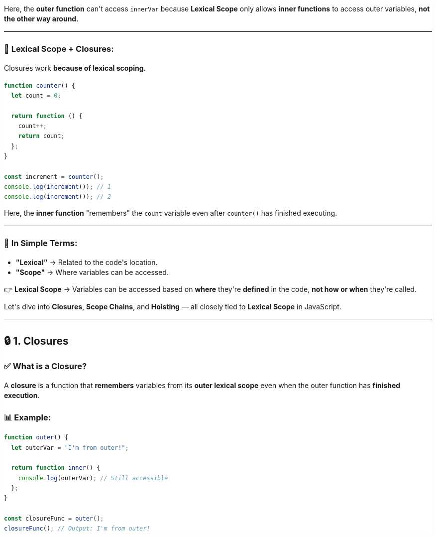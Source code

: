 Here, the **outer function** can't access `innerVar` because **Lexical Scope** only allows **inner functions** to access outer variables, **not the other way around**.

---

### 🎯 **Lexical Scope + Closures:**
Closures work **because of lexical scoping**.

```javascript
function counter() {
  let count = 0;

  return function () {
    count++;
    return count;
  };
}

const increment = counter();
console.log(increment()); // 1
console.log(increment()); // 2
```

Here, the **inner function** "remembers" the `count` variable even after `counter()` has finished executing.

---

### 💬 **In Simple Terms:**
- **"Lexical"** → Related to the code's location.
- **"Scope"** → Where variables can be accessed.

👉 **Lexical Scope** → Variables can be accessed based on **where** they're **defined** in the code, **not how or when** they're called.

Let's dive into **Closures**, **Scope Chains**, and **Hoisting** — all closely tied to **Lexical Scope** in JavaScript.

---

## 🔒 **1. Closures**

### ✅ **What is a Closure?**
A **closure** is a function that **remembers** variables from its **outer lexical scope** even when the outer function has **finished execution**.

### 📊 **Example:**

```javascript
function outer() {
  let outerVar = "I'm from outer!";

  return function inner() {
    console.log(outerVar); // Still accessible
  };
}

const closureFunc = outer();
closureFunc(); // Output: I'm from outer!
```
